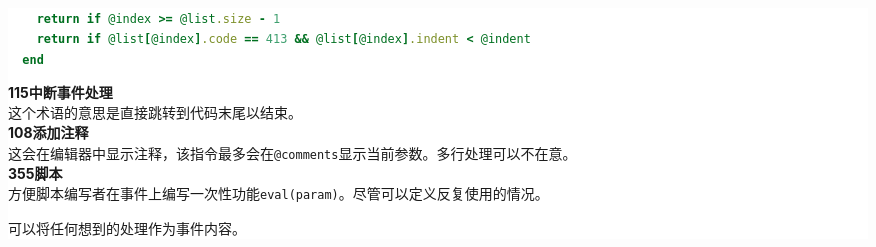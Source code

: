 ```ruby
    return if @index >= @list.size - 1
    return if @list[@index].code == 413 && @list[@index].indent < @indent
  end
```
**115中断事件处理**  
这个术语的意思是直接跳转到代码末尾以结束。  
**108添加注释**  
这会在编辑器中显示注释，该指令最多会在`@comments`显示当前参数。多行处理可以不在意。  
**355脚本**  
方便脚本编写者在事件上编写一次性功能`eval(param)`。尽管可以定义反复使用的情况。  

可以将任何想到的处理作为事件内容。  